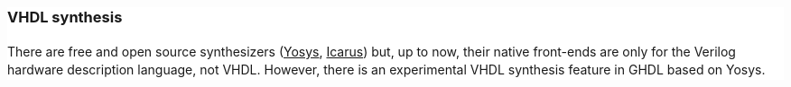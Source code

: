 ### VHDL synthesis

There are free and open source synthesizers ([Yosys], [Icarus]) but, up to now, their native front-ends are only for the Verilog hardware description language, not VHDL.
However, there is an experimental VHDL synthesis feature in GHDL based on Yosys.

[Git for Windows]: https://gitforwindows.org/
[MacPorts]: https://www.macports.org/
[Homebrew]: https://brew.sh/
[GHDL]: https://ghdl.github.io/ghdl/about.html
[GTKWave]: https://sourceforge.net/projects/gtkwave/
[ModelSim-Intel FPGA Starter Edition Software]: https://fpgasoftware.intel.com/?edition=lite&product=modelsim_ae
[direct link for Linux]: https://download.altera.com/akdlm/software/acdsinst/20.1std.1/720/ib_installers/ModelSimSetup-20.1.1.720-linux.run
[direct link for Windows]: https://download.altera.com/akdlm/software/acdsinst/20.1std.1/720/ib_installers/ModelSimSetup-20.1.1.720-windows.exe
[Siemens]: https://eda.sw.siemens.com/
[Yosys]: https://yosyshq.net/yosys/
[ghdl-yosys-plugin]: https://github.com/ghdl/ghdl-yosys-plugin
[Icarus]: http://iverilog.icarus.com/
[Xilinx]: https://www.xilinx.com/
[Vivado]: https://www.xilinx.com/support/download.html
[Aggregate notation]: doc/data/aggregate-notations.md
[Arithmetic: which types to use?]: doc/data/arithmetic-which-types-to-use.md
[Comments]: doc/data/comments.md
[D-flip-flops (DFF) and latches]: doc/data/d-flip-flops-dff-and-latches.md
[Digital hardware design using VHDL in a nutshell]: doc/data/digital-hardware-design-using-vhdl-in-a-nutshell.md
[Entity instantiations]: doc/data/entity-instantiations.md
[Examining synthesis results]: doc/data/examining-synthesis-results.md
[Generics]: doc/data/generics.md
[Getting started with VHDL]: doc/data/getting-started-with-vhdl.md
[How to implement a boolean function defined as a Look Up Table?]: doc/data/how-to-implement-a-boolean-function-defined-as-a-look-up-table.md
[How to use text files to drive simulations?]: doc/data/how-to-use-text-files-to-drive-simulations.md
[Identifiers]: doc/data/identifiers.md
[Initial value declarations]: doc/data/initial-values.md
[Protected types]: doc/data/protected-types.md
[Random numbers generation]: doc/data/random-numbers-generation.md
[Recursivity]: doc/data/recursivity.md
[Resolution functions, unresolved and resolved types]: doc/data/resolution-functions-unresolved-and-resolved-types.md
[`std_logic_1164`]: doc/data/std_logic_1164.md
[Unconstrained types]: doc/data/unconstrained-types.md
[VHDL simulation]: doc/data/vhdl-simulation.md
[Wait]: doc/data/wait.md
[Wait statement in a process with sensitivity list]: doc/data/wait-statement-in-a-process-with-sensitivity-list.md


